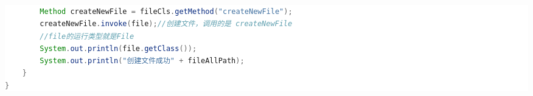 ```java
        Method createNewFile = fileCls.getMethod("createNewFile");
        createNewFile.invoke(file);//创建文件，调用的是 createNewFile
        //file的运行类型就是File
        System.out.println(file.getClass());
        System.out.println("创建文件成功" + fileAllPath);
    }
}
```





